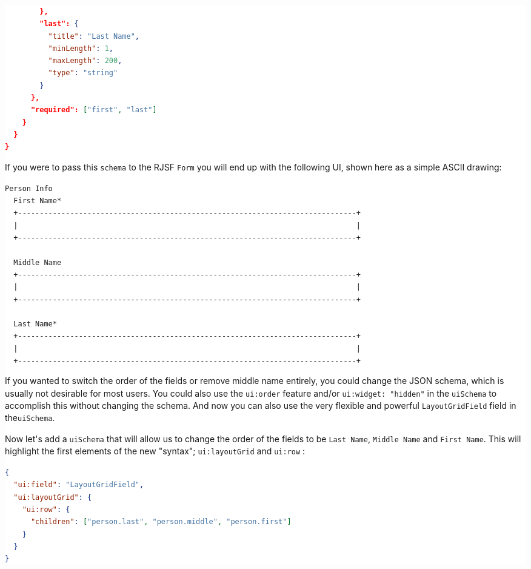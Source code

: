 ```json
        },
        "last": {
          "title": "Last Name",
          "minLength": 1,
          "maxLength": 200,
          "type": "string"
        }
      },
      "required": ["first", "last"]
    }
  }
}
```

If you were to pass this `schema` to the RJSF `Form` you will end up with the following UI, shown here as a simple ASCII
drawing:

```text
Person Info
  First Name*
  +------------------------------------------------------------------------------+
  |                                                                              |
  +------------------------------------------------------------------------------+

  Middle Name
  +------------------------------------------------------------------------------+
  |                                                                              |
  +------------------------------------------------------------------------------+

  Last Name*
  +------------------------------------------------------------------------------+
  |                                                                              |
  +------------------------------------------------------------------------------+
```

If you wanted to switch the order of the fields or remove middle name entirely, you could change the JSON schema, which
is usually not desirable for most users. You could also use the `ui:order` feature and/or `ui:widget: "hidden"` in the
`uiSchema` to accomplish this without changing the schema. And now you can also use the very flexible and powerful
`LayoutGridField` field in the`uiSchema`.

Now let's add a `uiSchema` that will allow us to change the order of the fields to be `Last Name`, `Middle Name` and `First Name`.
This will highlight the first elements of the new "syntax"; `ui:layoutGrid` and `ui:row` :

```json
{
  "ui:field": "LayoutGridField",
  "ui:layoutGrid": {
    "ui:row": {
      "children": ["person.last", "person.middle", "person.first"]
    }
  }
}
```


  [LOOKUP_MAP_NAME]: {
  [LOOKUP_MAP_NAME]: {
  [LOOKUP_MAP_NAME]: {